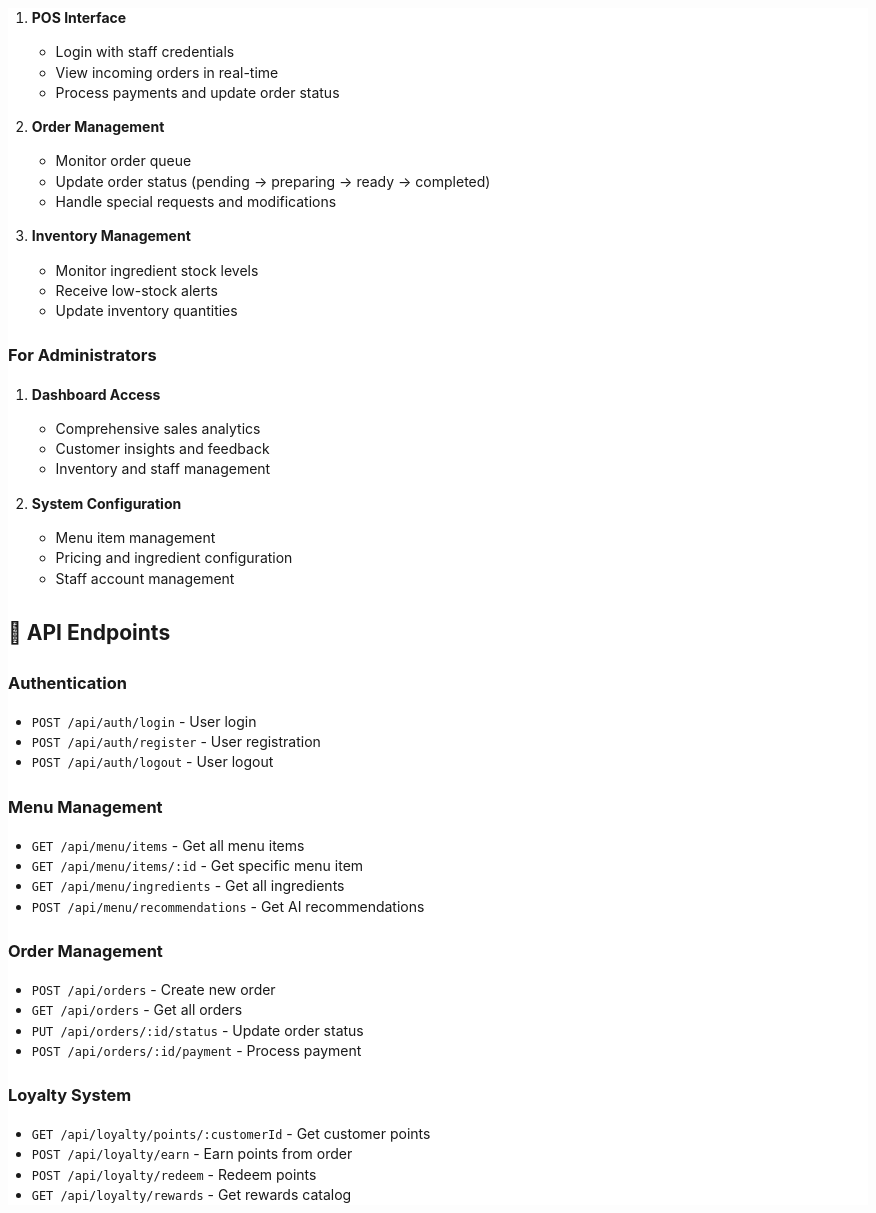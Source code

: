 1. **POS Interface**
   - Login with staff credentials
   - View incoming orders in real-time
   - Process payments and update order status

2. **Order Management**
   - Monitor order queue
   - Update order status (pending → preparing → ready → completed)
   - Handle special requests and modifications

3. **Inventory Management**
   - Monitor ingredient stock levels
   - Receive low-stock alerts
   - Update inventory quantities

### For Administrators

1. **Dashboard Access**
   - Comprehensive sales analytics
   - Customer insights and feedback
   - Inventory and staff management

2. **System Configuration**
   - Menu item management
   - Pricing and ingredient configuration
   - Staff account management

## 🔧 API Endpoints

### Authentication
- `POST /api/auth/login` - User login
- `POST /api/auth/register` - User registration
- `POST /api/auth/logout` - User logout

### Menu Management
- `GET /api/menu/items` - Get all menu items
- `GET /api/menu/items/:id` - Get specific menu item
- `GET /api/menu/ingredients` - Get all ingredients
- `POST /api/menu/recommendations` - Get AI recommendations

### Order Management
- `POST /api/orders` - Create new order
- `GET /api/orders` - Get all orders
- `PUT /api/orders/:id/status` - Update order status
- `POST /api/orders/:id/payment` - Process payment

### Loyalty System
- `GET /api/loyalty/points/:customerId` - Get customer points
- `POST /api/loyalty/earn` - Earn points from order
- `POST /api/loyalty/redeem` - Redeem points
- `GET /api/loyalty/rewards` - Get rewards catalog
